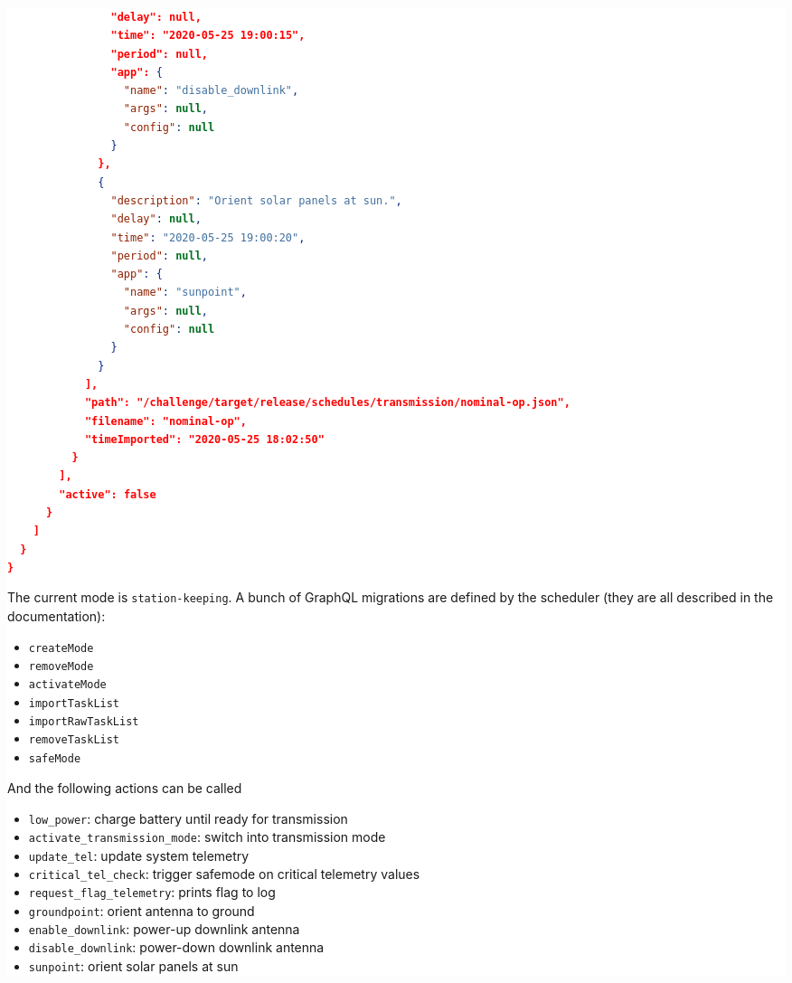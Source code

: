 ```json
                "delay": null,
                "time": "2020-05-25 19:00:15",
                "period": null,
                "app": {
                  "name": "disable_downlink",
                  "args": null,
                  "config": null
                }
              },
              {
                "description": "Orient solar panels at sun.",
                "delay": null,
                "time": "2020-05-25 19:00:20",
                "period": null,
                "app": {
                  "name": "sunpoint",
                  "args": null,
                  "config": null
                }
              }
            ],
            "path": "/challenge/target/release/schedules/transmission/nominal-op.json",
            "filename": "nominal-op",
            "timeImported": "2020-05-25 18:02:50"
          }
        ],
        "active": false
      }
    ]
  }
}
```

The current mode is `station-keeping`. A bunch of GraphQL migrations are defined by 
the scheduler (they are all described in the documentation): 

  - `createMode`
  - `removeMode`
  - `activateMode`
  - `importTaskList`
  - `importRawTaskList`
  - `removeTaskList`
  - `safeMode`

And the following actions can be called

- `low_power`: charge battery until ready for transmission
- `activate_transmission_mode`: switch into transmission mode
- `update_tel`: update system telemetry
- `critical_tel_check`: trigger safemode on critical telemetry values
- `request_flag_telemetry`: prints flag to log
- `groundpoint`: orient antenna to ground
- `enable_downlink`: power-up downlink antenna
- `disable_downlink`: power-down downlink antenna
- `sunpoint`: orient solar panels at sun

